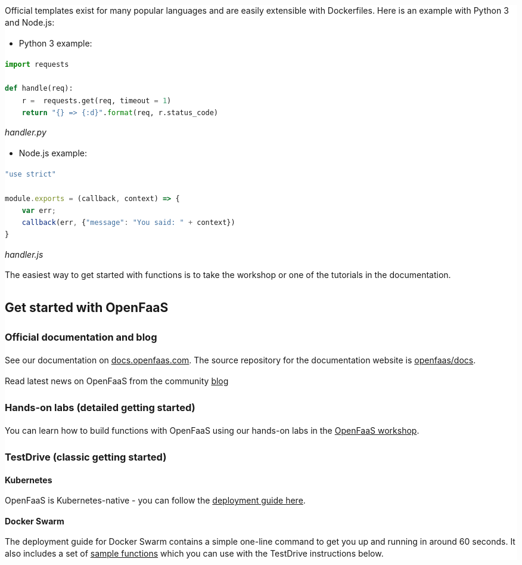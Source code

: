 Official templates exist for many popular languages and are easily extensible with Dockerfiles. Here is an example with Python 3 and Node.js:

* Python 3 example:

```python
import requests

def handle(req):
    r =  requests.get(req, timeout = 1)
    return "{} => {:d}".format(req, r.status_code)
```
*handler.py*

* Node.js example:

```js
"use strict"

module.exports = (callback, context) => {
    var err;
    callback(err, {"message": "You said: " + context})
}
```
*handler.js*

The easiest way to get started with functions is to take the workshop or one of the tutorials in the documentation.

## Get started with OpenFaaS

### Official documentation and blog

See our documentation on [docs.openfaas.com](https://docs.openfaas.com/). The source repository for the documentation website is [openfaas/docs](https://github.com/openfaas/docs).

Read latest news on OpenFaaS from the community [blog](https://www.openfaas.com/blog/)

### Hands-on labs (detailed getting started)

You can learn how to build functions with OpenFaaS using our hands-on labs in the [OpenFaaS workshop](http://github.com/openfaas/workshop).

### TestDrive (classic getting started)

**Kubernetes**

OpenFaaS is Kubernetes-native - you can follow the [deployment guide here](http://docs.openfaas.com/deployment/kubernetes/).

**Docker Swarm**

The deployment guide for Docker Swarm contains a simple one-line command to get you up and running in around 60 seconds. It also includes a set of [sample functions](https://github.com/openfaas/faas/tree/master/sample-functions) which you can use with the TestDrive instructions below.
